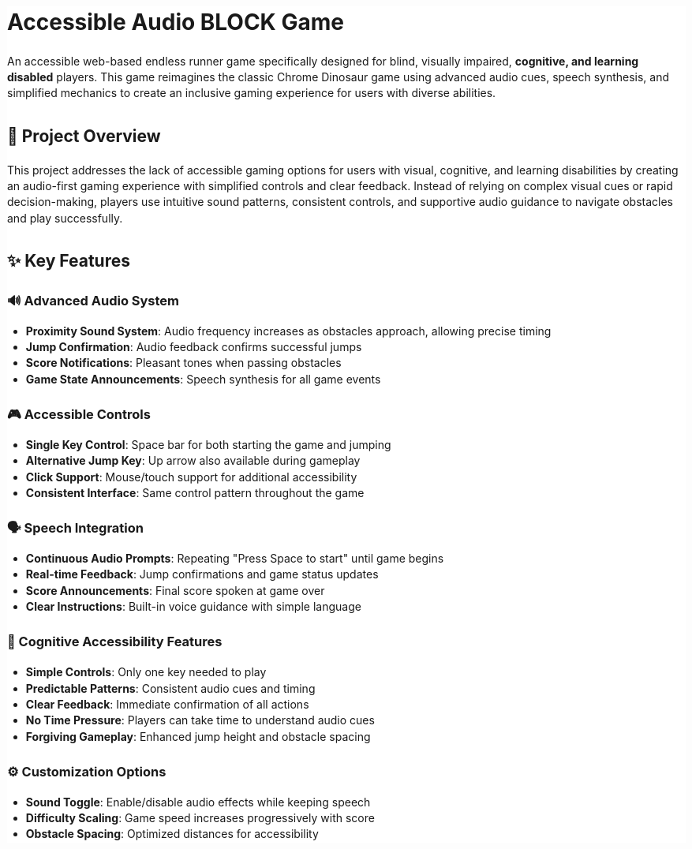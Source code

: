 # Accessible Audio BLOCK Game

An accessible web-based endless runner game specifically designed for blind, visually impaired, **cognitive, and learning disabled** players. This game reimagines the classic Chrome Dinosaur game using advanced audio cues, speech synthesis, and simplified mechanics to create an inclusive gaming experience for users with diverse abilities.

## 🎯 Project Overview

This project addresses the lack of accessible gaming options for users with visual, cognitive, and learning disabilities by creating an audio-first gaming experience with simplified controls and clear feedback. Instead of relying on complex visual cues or rapid decision-making, players use intuitive sound patterns, consistent controls, and supportive audio guidance to navigate obstacles and play successfully.

## ✨ Key Features

### 🔊 Advanced Audio System
- **Proximity Sound System**: Audio frequency increases as obstacles approach, allowing precise timing
- **Jump Confirmation**: Audio feedback confirms successful jumps
- **Score Notifications**: Pleasant tones when passing obstacles
- **Game State Announcements**: Speech synthesis for all game events

### 🎮 Accessible Controls
- **Single Key Control**: Space bar for both starting the game and jumping
- **Alternative Jump Key**: Up arrow also available during gameplay
- **Click Support**: Mouse/touch support for additional accessibility
- **Consistent Interface**: Same control pattern throughout the game

### 🗣️ Speech Integration
- **Continuous Audio Prompts**: Repeating "Press Space to start" until game begins
- **Real-time Feedback**: Jump confirmations and game status updates
- **Score Announcements**: Final score spoken at game over
- **Clear Instructions**: Built-in voice guidance with simple language

### 🧠 Cognitive Accessibility Features
- **Simple Controls**: Only one key needed to play
- **Predictable Patterns**: Consistent audio cues and timing
- **Clear Feedback**: Immediate confirmation of all actions
- **No Time Pressure**: Players can take time to understand audio cues
- **Forgiving Gameplay**: Enhanced jump height and obstacle spacing

### ⚙️ Customization Options
- **Sound Toggle**: Enable/disable audio effects while keeping speech
- **Difficulty Scaling**: Game speed increases progressively with score
- **Obstacle Spacing**: Optimized distances for accessibility
